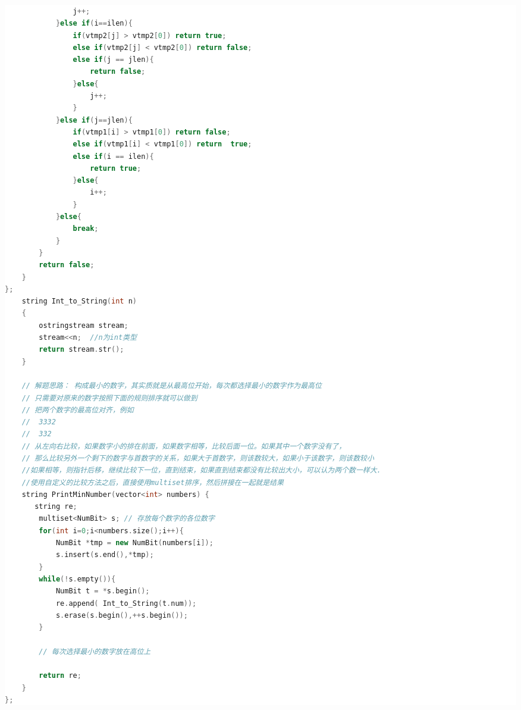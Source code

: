 ```C++
                j++;
            }else if(i==ilen){
                if(vtmp2[j] > vtmp2[0]) return true;
                else if(vtmp2[j] < vtmp2[0]) return false;
                else if(j == jlen){
                    return false;
                }else{
                    j++;
                }
            }else if(j==jlen){
                if(vtmp1[i] > vtmp1[0]) return false;
                else if(vtmp1[i] < vtmp1[0]) return  true;
                else if(i == ilen){
                    return true;
                }else{
                    i++;
                }
            }else{
                break;
            }
        }
        return false;
    }
};
    string Int_to_String(int n)
    {
        ostringstream stream;
        stream<<n;  //n为int类型
        return stream.str();
    }
     
    // 解题思路： 构成最小的数字，其实质就是从最高位开始，每次都选择最小的数字作为最高位
    // 只需要对原来的数字按照下面的规则排序就可以做到
    // 把两个数字的最高位对齐，例如
    //  3332
    //  332
    // 从左向右比较，如果数字小的排在前面，如果数字相等，比较后面一位。如果其中一个数字没有了，
    // 那么比较另外一个剩下的数字与首数字的关系，如果大于首数字，则该数较大，如果小于该数字，则该数较小
    //如果相等，则指针后移，继续比较下一位，直到结束，如果直到结束都没有比较出大小，可以认为两个数一样大.
    //使用自定义的比较方法之后，直接使用multiset排序，然后拼接在一起就是结果
    string PrintMinNumber(vector<int> numbers) {
       string re;
        multiset<NumBit> s; // 存放每个数字的各位数字
        for(int i=0;i<numbers.size();i++){
            NumBit *tmp = new NumBit(numbers[i]);
            s.insert(s.end(),*tmp);
        }
        while(!s.empty()){
            NumBit t = *s.begin();
            re.append( Int_to_String(t.num));
            s.erase(s.begin(),++s.begin());
        }
 
        // 每次选择最小的数字放在高位上
 
        return re;
    }
};
```

